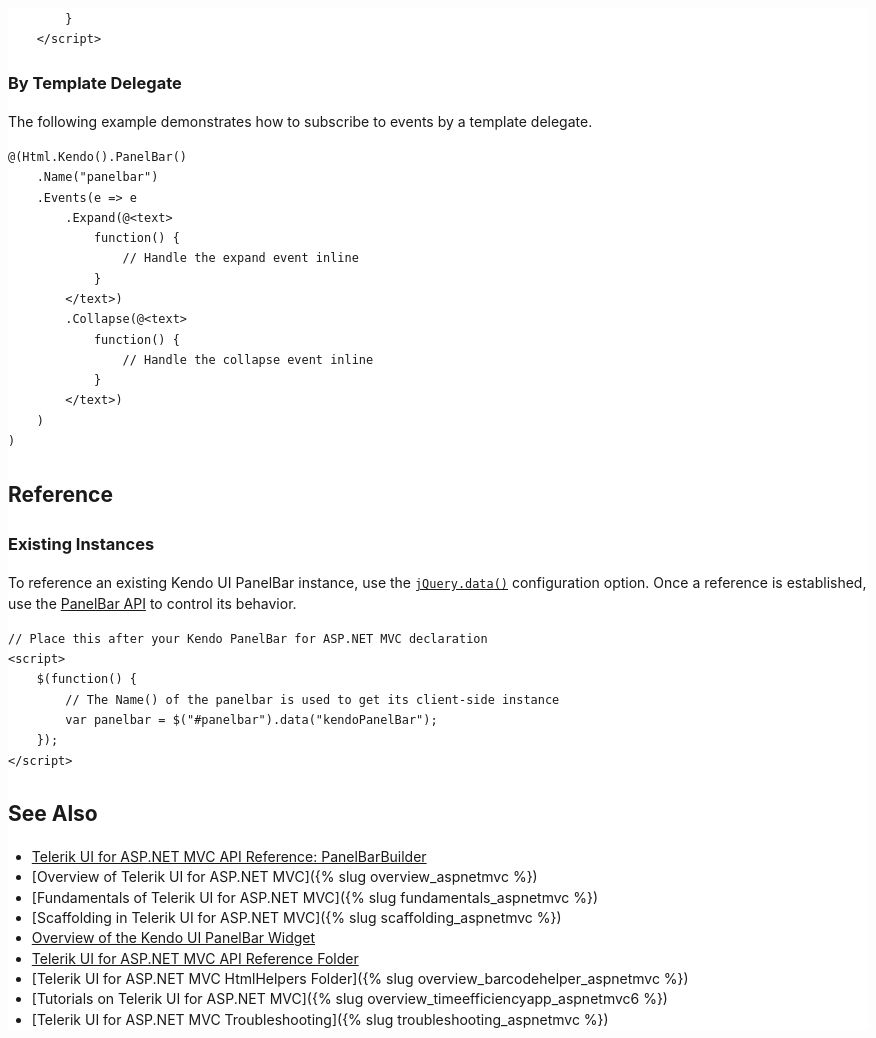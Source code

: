 ```Razor
        }
    </script>
```

### By Template Delegate

The following example demonstrates how to subscribe to events by a template delegate.

    @(Html.Kendo().PanelBar()
        .Name("panelbar")
        .Events(e => e
            .Expand(@<text>
                function() {
                    // Handle the expand event inline
                }
            </text>)
            .Collapse(@<text>
                function() {
                    // Handle the collapse event inline
                }
            </text>)
        )
    )

## Reference

### Existing Instances

To reference an existing Kendo UI PanelBar instance, use the [`jQuery.data()`](http://api.jquery.com/jQuery.data/) configuration option. Once a reference is established, use the [PanelBar API](http://docs.telerik.com/kendo-ui/api/javascript/ui/panelbar#methods) to control its behavior.

    // Place this after your Kendo PanelBar for ASP.NET MVC declaration
    <script>
        $(function() {
            // The Name() of the panelbar is used to get its client-side instance
            var panelbar = $("#panelbar").data("kendoPanelBar");
        });
    </script>

## See Also

* [Telerik UI for ASP.NET MVC API Reference: PanelBarBuilder](http://docs.telerik.com/aspnet-mvc/api/Kendo.Mvc.UI.Fluent/PanelBarBuilder)
* [Overview of Telerik UI for ASP.NET MVC]({% slug overview_aspnetmvc %})
* [Fundamentals of Telerik UI for ASP.NET MVC]({% slug fundamentals_aspnetmvc %})
* [Scaffolding in Telerik UI for ASP.NET MVC]({% slug scaffolding_aspnetmvc %})
* [Overview of the Kendo UI PanelBar Widget](http://docs.telerik.com/kendo-ui/controls/navigation/panelbar/overview)
* [Telerik UI for ASP.NET MVC API Reference Folder](http://docs.telerik.com/aspnet-mvc/api/Kendo.Mvc/AggregateFunction)
* [Telerik UI for ASP.NET MVC HtmlHelpers Folder]({% slug overview_barcodehelper_aspnetmvc %})
* [Tutorials on Telerik UI for ASP.NET MVC]({% slug overview_timeefficiencyapp_aspnetmvc6 %})
* [Telerik UI for ASP.NET MVC Troubleshooting]({% slug troubleshooting_aspnetmvc %})
